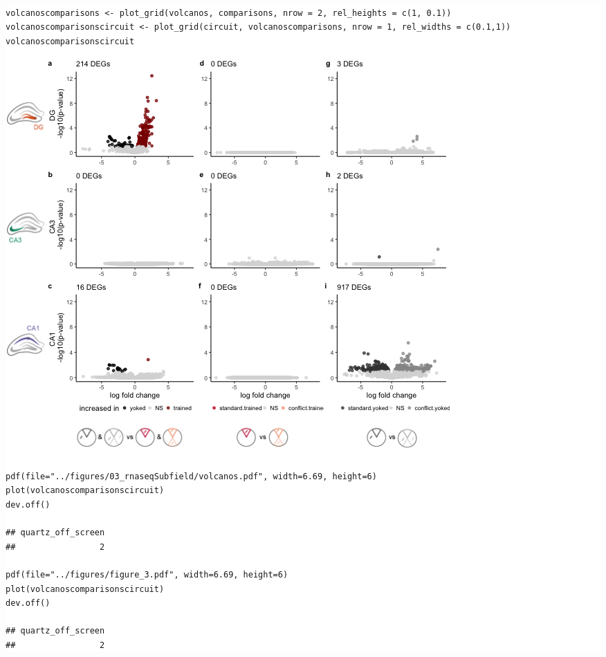     volcanoscomparisons <- plot_grid(volcanos, comparisons, nrow = 2, rel_heights = c(1, 0.1))
    volcanoscomparisonscircuit <- plot_grid(circuit, volcanoscomparisons, nrow = 1, rel_widths = c(0.1,1))
    volcanoscomparisonscircuit

![](../figures/03_rnaseqSubfield/volcanos-2.png)

    pdf(file="../figures/03_rnaseqSubfield/volcanos.pdf", width=6.69, height=6)
    plot(volcanoscomparisonscircuit)    
    dev.off()

    ## quartz_off_screen 
    ##                 2

    pdf(file="../figures/figure_3.pdf", width=6.69, height=6)
    plot(volcanoscomparisonscircuit)    
    dev.off()

    ## quartz_off_screen 
    ##                 2
